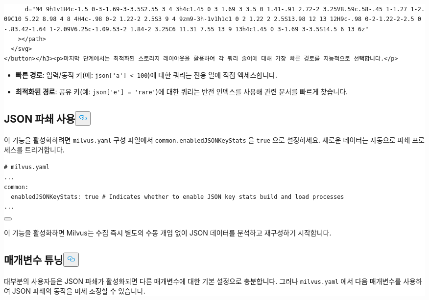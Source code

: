           d="M4 9h1v1H4c-1.5 0-3-1.69-3-3.5S2.55 3 4 3h4c1.45 0 3 1.69 3 3.5 0 1.41-.91 2.72-2 3.25V8.59c.58-.45 1-1.27 1-2.09C10 5.22 8.98 4 8 4H4c-.98 0-2 1.22-2 2.5S3 9 4 9zm9-3h-1v1h1c1 0 2 1.22 2 2.5S13.98 12 13 12H9c-.98 0-2-1.22-2-2.5 0-.83.42-1.64 1-2.09V6.25c-1.09.53-2 1.84-2 3.25C6 11.31 7.55 13 9 13h4c1.45 0 3-1.69 3-3.5S14.5 6 13 6z"
        ></path>
      </svg>
    </button></h3><p>마지막 단계에서는 최적화된 스토리지 레이아웃을 활용하여 각 쿼리 술어에 대해 가장 빠른 경로를 지능적으로 선택합니다.</p>
<ul>
<li><p><strong>빠른 경로</strong>: 입력/동적 키(예: <code translate="no">json['a'] &lt; 100</code>)에 대한 쿼리는 전용 열에 직접 액세스합니다.</p></li>
<li><p><strong>최적화된 경로</strong>: 공유 키(예: <code translate="no">json['e'] = 'rare'</code>)에 대한 쿼리는 반전 인덱스를 사용해 관련 문서를 빠르게 찾습니다.</p></li>
</ul>
<h2 id="Enable-JSON-shredding" class="common-anchor-header">JSON 파쇄 사용<button data-href="#Enable-JSON-shredding" class="anchor-icon" translate="no">
      <svg translate="no"
        aria-hidden="true"
        focusable="false"
        height="20"
        version="1.1"
        viewBox="0 0 16 16"
        width="16"
      >
        <path
          fill="#0092E4"
          fill-rule="evenodd"
          d="M4 9h1v1H4c-1.5 0-3-1.69-3-3.5S2.55 3 4 3h4c1.45 0 3 1.69 3 3.5 0 1.41-.91 2.72-2 3.25V8.59c.58-.45 1-1.27 1-2.09C10 5.22 8.98 4 8 4H4c-.98 0-2 1.22-2 2.5S3 9 4 9zm9-3h-1v1h1c1 0 2 1.22 2 2.5S13.98 12 13 12H9c-.98 0-2-1.22-2-2.5 0-.83.42-1.64 1-2.09V6.25c-1.09.53-2 1.84-2 3.25C6 11.31 7.55 13 9 13h4c1.45 0 3-1.69 3-3.5S14.5 6 13 6z"
        ></path>
      </svg>
    </button></h2><p>이 기능을 활성화하려면 <code translate="no">milvus.yaml</code> 구성 파일에서 <code translate="no">common.enabledJSONKeyStats</code> 을 <code translate="no">true</code> 으로 설정하세요. 새로운 데이터는 자동으로 파쇄 프로세스를 트리거합니다.</p>
<pre><code translate="no" class="language-yaml"><span class="hljs-comment"># milvus.yaml</span>
<span class="hljs-string">...</span>
<span class="hljs-attr">common:</span>
  <span class="hljs-attr">enabledJSONKeyStats:</span> <span class="hljs-literal">true</span> <span class="hljs-comment"># Indicates whether to enable JSON key stats build and load processes</span>
<span class="hljs-string">...</span>
<button class="copy-code-btn"></button></code></pre>
<p>이 기능을 활성화하면 Milvus는 수집 즉시 별도의 수동 개입 없이 JSON 데이터를 분석하고 재구성하기 시작합니다.</p>
<h2 id="Parameter-tuning" class="common-anchor-header">매개변수 튜닝<button data-href="#Parameter-tuning" class="anchor-icon" translate="no">
      <svg translate="no"
        aria-hidden="true"
        focusable="false"
        height="20"
        version="1.1"
        viewBox="0 0 16 16"
        width="16"
      >
        <path
          fill="#0092E4"
          fill-rule="evenodd"
          d="M4 9h1v1H4c-1.5 0-3-1.69-3-3.5S2.55 3 4 3h4c1.45 0 3 1.69 3 3.5 0 1.41-.91 2.72-2 3.25V8.59c.58-.45 1-1.27 1-2.09C10 5.22 8.98 4 8 4H4c-.98 0-2 1.22-2 2.5S3 9 4 9zm9-3h-1v1h1c1 0 2 1.22 2 2.5S13.98 12 13 12H9c-.98 0-2-1.22-2-2.5 0-.83.42-1.64 1-2.09V6.25c-1.09.53-2 1.84-2 3.25C6 11.31 7.55 13 9 13h4c1.45 0 3-1.69 3-3.5S14.5 6 13 6z"
        ></path>
      </svg>
    </button></h2><p>대부분의 사용자들은 JSON 파쇄가 활성화되면 다른 매개변수에 대한 기본 설정으로 충분합니다. 그러나 <code translate="no">milvus.yaml</code> 에서 다음 매개변수를 사용하여 JSON 파쇄의 동작을 미세 조정할 수 있습니다.</p>